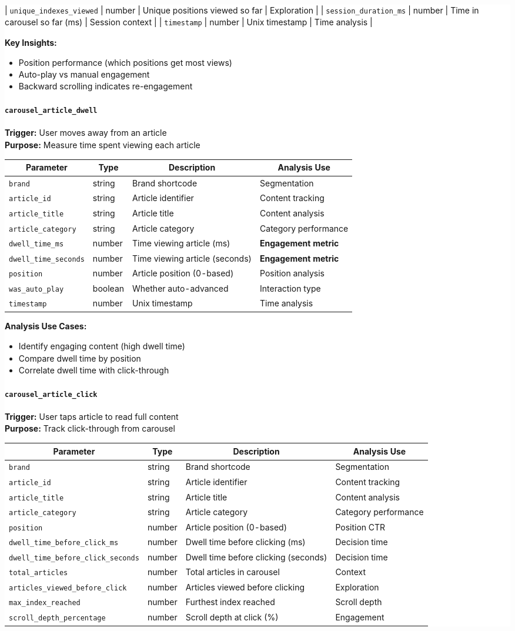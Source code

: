 | `unique_indexes_viewed`   | number  | Unique positions viewed so far         | Exploration          |
| `session_duration_ms`     | number  | Time in carousel so far (ms)           | Session context      |
| `timestamp`               | number  | Unix timestamp                         | Time analysis        |

**Key Insights:**

- Position performance (which positions get most views)
- Auto-play vs manual engagement
- Backward scrolling indicates re-engagement

#### `carousel_article_dwell`

**Trigger:** User moves away from an article  
**Purpose:** Measure time spent viewing each article

| Parameter            | Type    | Description                    | Analysis Use          |
| -------------------- | ------- | ------------------------------ | --------------------- |
| `brand`              | string  | Brand shortcode                | Segmentation          |
| `article_id`         | string  | Article identifier             | Content tracking      |
| `article_title`      | string  | Article title                  | Content analysis      |
| `article_category`   | string  | Article category               | Category performance  |
| `dwell_time_ms`      | number  | Time viewing article (ms)      | **Engagement metric** |
| `dwell_time_seconds` | number  | Time viewing article (seconds) | **Engagement metric** |
| `position`           | number  | Article position (0-based)     | Position analysis     |
| `was_auto_play`      | boolean | Whether auto-advanced          | Interaction type      |
| `timestamp`          | number  | Unix timestamp                 | Time analysis         |

**Analysis Use Cases:**

- Identify engaging content (high dwell time)
- Compare dwell time by position
- Correlate dwell time with click-through

#### `carousel_article_click`

**Trigger:** User taps article to read full content  
**Purpose:** Track click-through from carousel

| Parameter                         | Type    | Description                          | Analysis Use         |
| --------------------------------- | ------- | ------------------------------------ | -------------------- |
| `brand`                           | string  | Brand shortcode                      | Segmentation         |
| `article_id`                      | string  | Article identifier                   | Content tracking     |
| `article_title`                   | string  | Article title                        | Content analysis     |
| `article_category`                | string  | Article category                     | Category performance |
| `position`                        | number  | Article position (0-based)           | Position CTR         |
| `dwell_time_before_click_ms`      | number  | Dwell time before clicking (ms)      | Decision time        |
| `dwell_time_before_click_seconds` | number  | Dwell time before clicking (seconds) | Decision time        |
| `total_articles`                  | number  | Total articles in carousel           | Context              |
| `articles_viewed_before_click`    | number  | Articles viewed before clicking      | Exploration          |
| `max_index_reached`               | number  | Furthest index reached               | Scroll depth         |
| `scroll_depth_percentage`         | number  | Scroll depth at click (%)            | Engagement           |